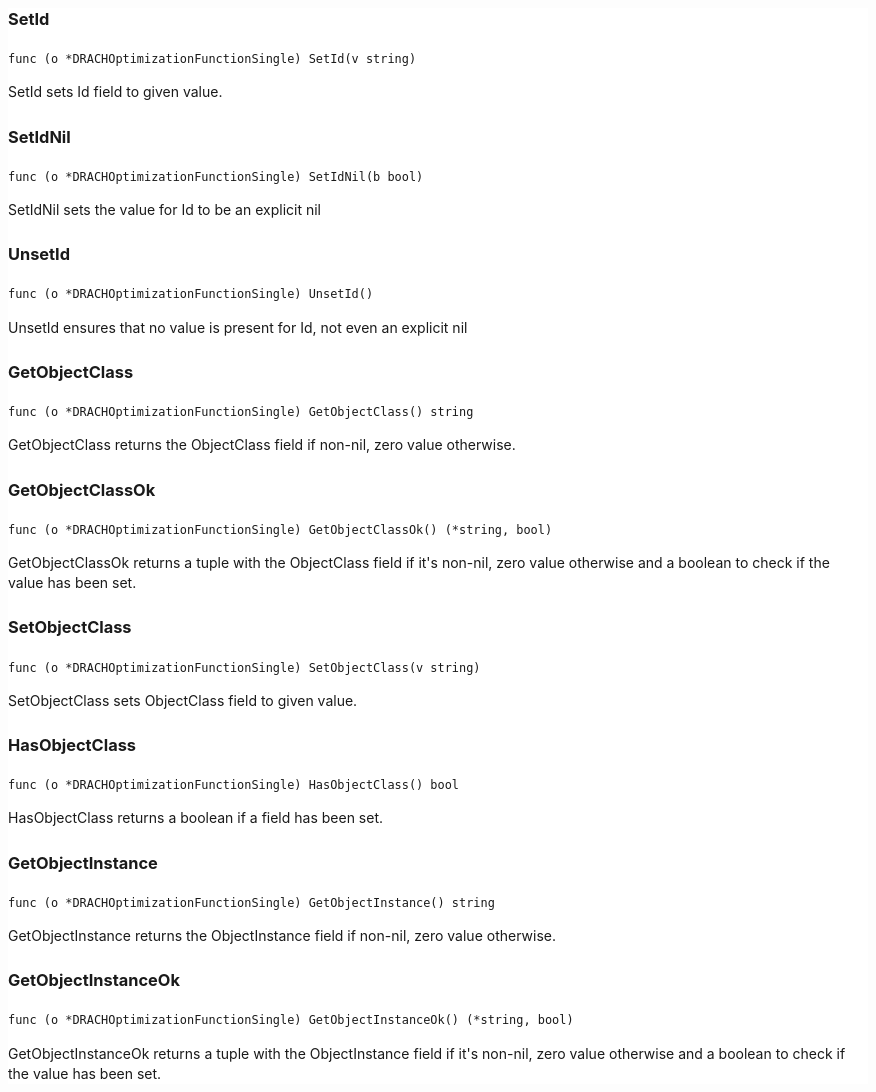 ### SetId

`func (o *DRACHOptimizationFunctionSingle) SetId(v string)`

SetId sets Id field to given value.


### SetIdNil

`func (o *DRACHOptimizationFunctionSingle) SetIdNil(b bool)`

 SetIdNil sets the value for Id to be an explicit nil

### UnsetId
`func (o *DRACHOptimizationFunctionSingle) UnsetId()`

UnsetId ensures that no value is present for Id, not even an explicit nil
### GetObjectClass

`func (o *DRACHOptimizationFunctionSingle) GetObjectClass() string`

GetObjectClass returns the ObjectClass field if non-nil, zero value otherwise.

### GetObjectClassOk

`func (o *DRACHOptimizationFunctionSingle) GetObjectClassOk() (*string, bool)`

GetObjectClassOk returns a tuple with the ObjectClass field if it's non-nil, zero value otherwise
and a boolean to check if the value has been set.

### SetObjectClass

`func (o *DRACHOptimizationFunctionSingle) SetObjectClass(v string)`

SetObjectClass sets ObjectClass field to given value.

### HasObjectClass

`func (o *DRACHOptimizationFunctionSingle) HasObjectClass() bool`

HasObjectClass returns a boolean if a field has been set.

### GetObjectInstance

`func (o *DRACHOptimizationFunctionSingle) GetObjectInstance() string`

GetObjectInstance returns the ObjectInstance field if non-nil, zero value otherwise.

### GetObjectInstanceOk

`func (o *DRACHOptimizationFunctionSingle) GetObjectInstanceOk() (*string, bool)`

GetObjectInstanceOk returns a tuple with the ObjectInstance field if it's non-nil, zero value otherwise
and a boolean to check if the value has been set.
